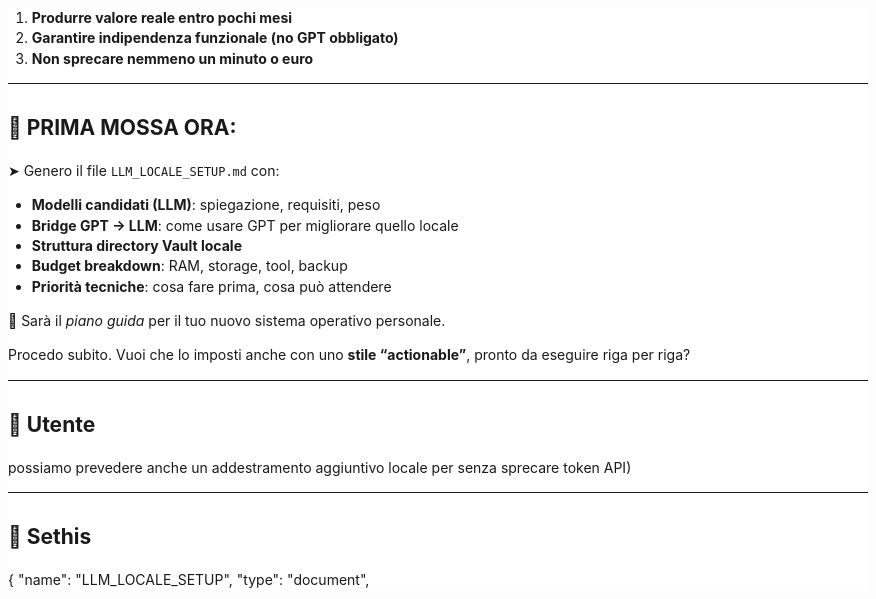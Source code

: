1. **Produrre valore reale entro pochi mesi**
2. **Garantire indipendenza funzionale (no GPT obbligato)**
3. **Non sprecare nemmeno un minuto o euro**

---

## 🔧 PRIMA MOSSA ORA:

➤ Genero il file `LLM_LOCALE_SETUP.md` con:

- **Modelli candidati (LLM)**: spiegazione, requisiti, peso
- **Bridge GPT → LLM**: come usare GPT per migliorare quello locale
- **Struttura directory Vault locale**
- **Budget breakdown**: RAM, storage, tool, backup
- **Priorità tecniche**: cosa fare prima, cosa può attendere

🧠 Sarà il *piano guida* per il tuo nuovo sistema operativo personale.

Procedo subito. Vuoi che lo imposti anche con uno **stile “actionable”**, pronto da eseguire riga per riga?

---

## 👤 **Utente**

possiamo prevedere anche un addestramento aggiuntivo locale per senza sprecare token API)

---

## 🤖 **Sethis**

{
  "name": "LLM_LOCALE_SETUP",
  "type": "document",